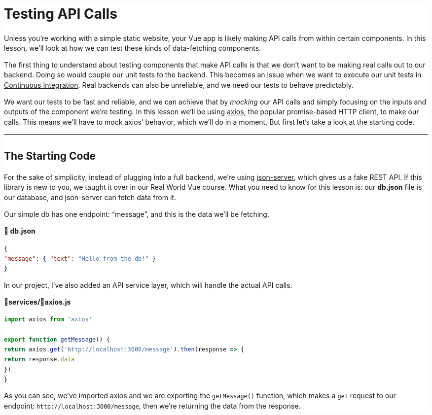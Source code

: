 # Testing API Calls

Unless you’re working with a simple static website, your Vue app is likely making API calls from within certain components. In this lesson, we’ll look at how we can test these kinds of data-fetching components.

The first thing to understand about testing components that make API calls is that we don’t want to be making real calls out to our backend. Doing so would couple our unit tests to the backend. This becomes an issue when we want to execute our unit tests in [Continuous Integration](https://en.wikipedia.org/wiki/Continuous_integration). Real backends can also be unreliable, and we need our tests to behave predictably.

We want our tests to be fast and reliable, and we can achieve that by _mocking_ our API calls and simply focusing on the inputs and outputs of the component we’re testing. In this lesson we’ll be using [axios](https://github.com/axios/axios), the popular promise-based HTTP client, to make our calls. This means we’ll have to mock axios’ behavior, which we’ll do in a moment. But first let’s take a look at the starting code.

---

## The Starting Code

For the sake of simplicity, instead of plugging into a full backend, we’re using [json-server](https://github.com/typicode/json-server), which gives us a fake REST API. If this library is new to you, we taught it over in our Real World Vue course. What you need to know for this lesson is: our **db.json** file is our database, and json-server can fetch data from it.

Our simple db has one endpoint: “message”, and this is the data we’ll be fetching.

**📄 db.json**

```json
{
"message": { "text": "Hello from the db!" }
}
```

In our project, I’ve also added an API service layer, which will handle the actual API calls.

📁**services/📄axios.js**

```jsx
import axios from 'axios'

export function getMessage() {
return axios.get('http://localhost:3000/message').then(response => {
return response.data
})
}
```

As you can see, we’ve imported axios and we are exporting the `getMessage()` function, which makes a `get` request to our endpoint: `http://localhost:3000/message`, then we’re returning the data from the response.
